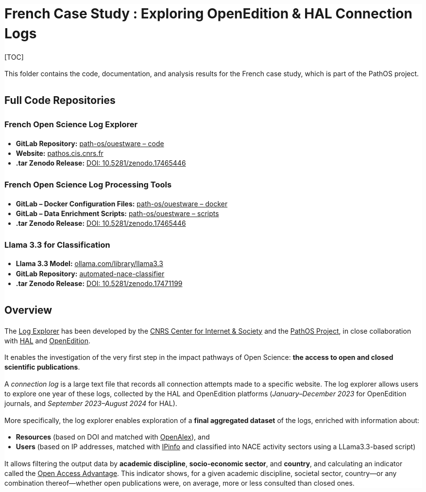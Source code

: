 # French Case Study : Exploring OpenEdition & HAL Connection Logs

[TOC]

This folder contains the code, documentation, and analysis results for the French case study, which is part of the PathOS project.

## Full Code Repositories

### French Open Science Log Explorer  
- **GitLab Repository:** [path-os/ouestware – code](https://gitlab.huma-num.fr/path-os/ouestware/-/tree/main/code?ref_type=heads)  
- **Website:** [pathos.cis.cnrs.fr](https://pathos.cis.cnrs.fr/) 
- **.tar Zenodo Release:** [DOI: 10.5281/zenodo.17465446](https://doi.org/10.5281/zenodo.17465446)

### French Open Science Log Processing Tools  
- **GitLab – Docker Configuration Files:** [path-os/ouestware – docker](https://gitlab.huma-num.fr/path-os/ouestware/-/tree/main/docker?ref_type=heads)  
- **GitLab – Data Enrichment Scripts:** [path-os/ouestware – scripts](https://gitlab.huma-num.fr/path-os/ouestware/-/tree/main/scripts?ref_type=heads)  
- **.tar Zenodo Release:** [DOI: 10.5281/zenodo.17465446](https://doi.org/10.5281/zenodo.17465446)

### Llama 3.3 for Classification  
- **Llama 3.3 Model:** [ollama.com/library/llama3.3](https://ollama.com/library/llama3.3)  
- **GitLab Repository:** [automated-nace-classifier](https://gitlab.huma-num.fr/path-os/automated-nace-classifier)  
- **.tar Zenodo Release:** [DOI: 10.5281/zenodo.17471199](https://doi.org/10.5281/zenodo.17471199)

## Overview

The [Log Explorer](https://pathos.cis.cnrs.fr/) has been developed by the [CNRS Center for Internet & Society](https://cis.cnrs.fr/) and the [PathOS Project](https://pathos-project.eu/), in close collaboration with [HAL](https://hal.science/) and [OpenEdition](https://www.openedition.org/).  

It enables the investigation of the very first step in the impact pathways of Open Science: **the access to open and closed scientific publications**.

A *connection log* is a large text file that records all connection attempts made to a specific website. The log explorer allows users to explore one year of these logs, collected by the HAL and OpenEdition platforms (*January–December 2023* for OpenEdition journals, and *September 2023–August 2024* for HAL).

More specifically, the log explorer enables exploration of a **final aggregated dataset** of the logs, enriched with information about:
- **Resources** (based on DOI and matched with [OpenAlex](https://docs.openalex.org/api-entities/works)), and  
- **Users** (based on IP addresses, matched with [IPinfo](http://ipinfo.io/contracts/academic-research-agreement) and classified into NACE activity sectors using a LLama3.3-based script)  

It allows filtering the output data by **academic discipline**, **socio-economic sector**, and **country**, and calculating an indicator called the [Open Access Advantage](https://handbook.pathos-project.eu/sections/3_societal_impact/OS_access_advantage.html). This indicator shows, for a given academic discipline, societal sector, country—or any combination thereof—whether open publications were, on average, more or less consulted than closed ones.
